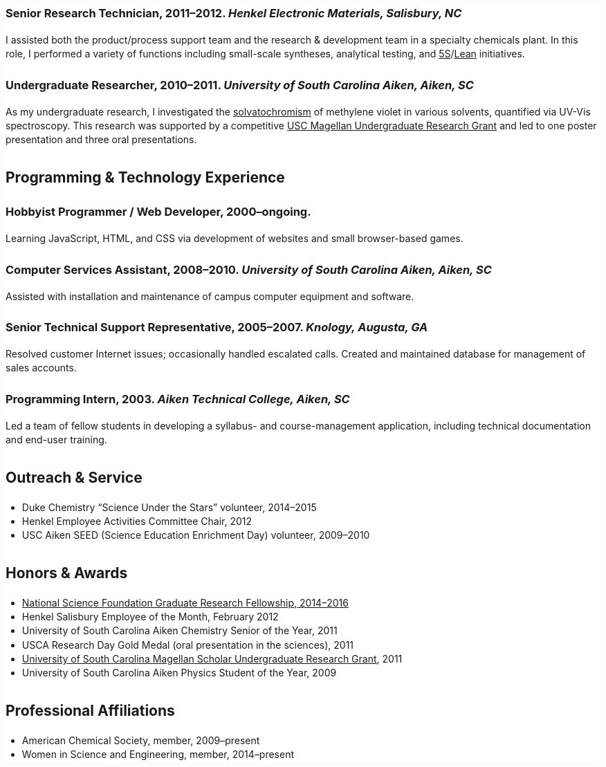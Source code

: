 ### Senior Research Technician, 2011–2012.  *Henkel Electronic Materials, Salisbury, NC*
I assisted both the product/process support team and the research & development team in a specialty chemicals plant. In this role, I performed a variety of functions including small-scale syntheses, analytical testing, and [5S][wiki-5S]/[Lean][wiki-L6s] initiatives.

### Undergraduate Researcher, 2010–2011.  *University of South Carolina Aiken, Aiken, SC*
As my undergraduate research, I investigated the [solvatochromism][wiki-Solvato] of methylene violet in various solvents, quantified via UV-Vis spectroscopy. This research was supported by a competitive [USC Magellan Undergraduate Research Grant][Magellan] and led to one poster presentation and three oral presentations.

## Programming & Technology Experience
### Hobbyist Programmer / Web Developer, 2000–ongoing.
Learning JavaScript, HTML, and CSS via development of websites and small browser-based games.

### Computer Services Assistant, 2008–2010.  *University of South Carolina Aiken, Aiken, SC*
Assisted with installation and maintenance of campus computer equipment and software.

### Senior Technical Support Representative, 2005–2007.  *Knology, Augusta, GA*
Resolved customer Internet issues; occasionally handled escalated calls. Created and maintained database for management of sales accounts.

### Programming Intern, 2003.  *Aiken Technical College, Aiken, SC*
Led a team of fellow students in developing a syllabus- and course-management application, including technical documentation and end-user training.


## Outreach & Service
- Duke Chemistry “Science Under the Stars” volunteer, 2014–2015
- Henkel Employee Activities Committee Chair, 2012
- USC Aiken SEED (Science Education Enrichment Day) volunteer, 2009–2010

## Honors & Awards
- [National Science Foundation Graduate Research Fellowship, 2014–2016][NSF-me]
- Henkel Salisbury Employee of the Month, February 2012
- University of South Carolina Aiken Chemistry Senior of the Year, 2011
- USCA Research Day Gold Medal (oral presentation in the sciences), 2011
- [University of South Carolina Magellan Scholar Undergraduate Research Grant][Magellan], 2011
- University of South Carolina Aiken Physics Student of the Year, 2009

## Professional Affiliations
- American Chemical Society, member, 2009–present
- Women in Science and Engineering, member, 2014–present


[NSF]: https://www.nsfgrfp.org/
[NSF-me]: https://www.fastlane.nsf.gov/grfp/AwardeeList.do?method=loadAwardeeListByName&lastName=Reel&awardYearNameSearch=A
[widenhoefer]: https://chem.duke.edu/faculty/ross-widenhoefer
[thesis]: https://dukespace.lib.duke.edu/dspace/bitstream/handle/10161/12343/Reel_duke_0066N_13479.pdf
[Duke]: https://chem.duke.edu/
[USCA]: http://www.usca.edu/chemistry/
[Magellan]: http://www.sc.edu/our/magellan.shtml
[wiki-LMS]: https://en.wikipedia.org/wiki/Learning_management_system
[wiki-Solvato]: https://en.wikipedia.org/wiki/Solvatochromism
[wiki-5S]: https://en.wikipedia.org/wiki/5S_(methodology)
[wiki-L6s]: https://en.wikipedia.org/wiki/Lean_Six_Sigma